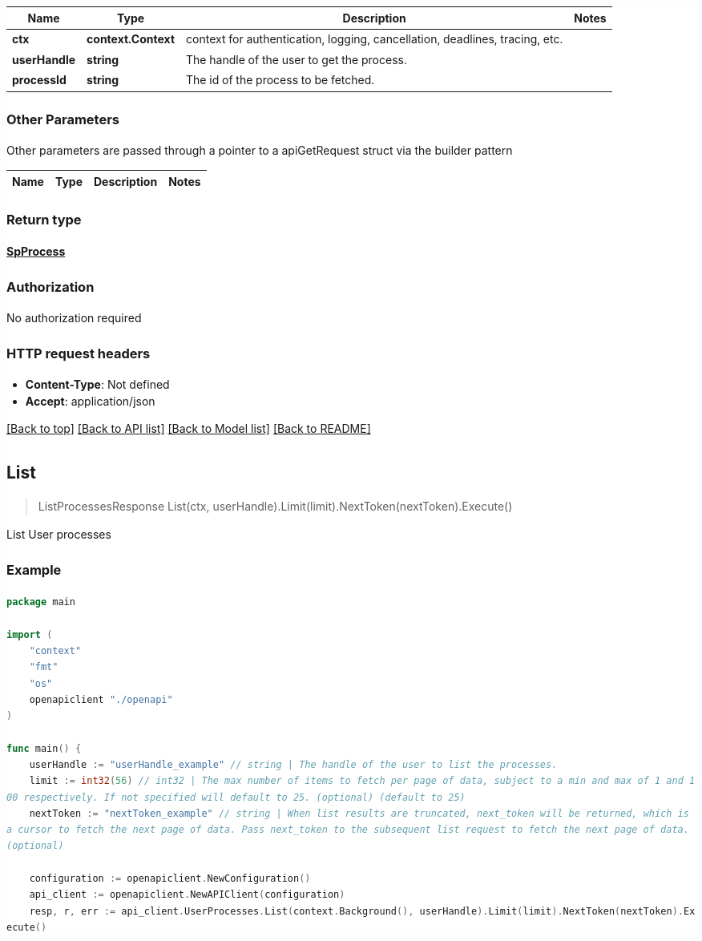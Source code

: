 
Name | Type | Description  | Notes
------------- | ------------- | ------------- | -------------
**ctx** | **context.Context** | context for authentication, logging, cancellation, deadlines, tracing, etc.
**userHandle** | **string** | The handle of the user to get the process. | 
**processId** | **string** | The id of the process to be fetched. | 

### Other Parameters

Other parameters are passed through a pointer to a apiGetRequest struct via the builder pattern


Name | Type | Description  | Notes
------------- | ------------- | ------------- | -------------



### Return type

[**SpProcess**](SpProcess.md)

### Authorization

No authorization required

### HTTP request headers

- **Content-Type**: Not defined
- **Accept**: application/json

[[Back to top]](#) [[Back to API list]](../README.md#documentation-for-api-endpoints)
[[Back to Model list]](../README.md#documentation-for-models)
[[Back to README]](../README.md)


## List

> ListProcessesResponse List(ctx, userHandle).Limit(limit).NextToken(nextToken).Execute()

List User processes



### Example

```go
package main

import (
    "context"
    "fmt"
    "os"
    openapiclient "./openapi"
)

func main() {
    userHandle := "userHandle_example" // string | The handle of the user to list the processes.
    limit := int32(56) // int32 | The max number of items to fetch per page of data, subject to a min and max of 1 and 100 respectively. If not specified will default to 25. (optional) (default to 25)
    nextToken := "nextToken_example" // string | When list results are truncated, next_token will be returned, which is a cursor to fetch the next page of data. Pass next_token to the subsequent list request to fetch the next page of data. (optional)

    configuration := openapiclient.NewConfiguration()
    api_client := openapiclient.NewAPIClient(configuration)
    resp, r, err := api_client.UserProcesses.List(context.Background(), userHandle).Limit(limit).NextToken(nextToken).Execute()
```